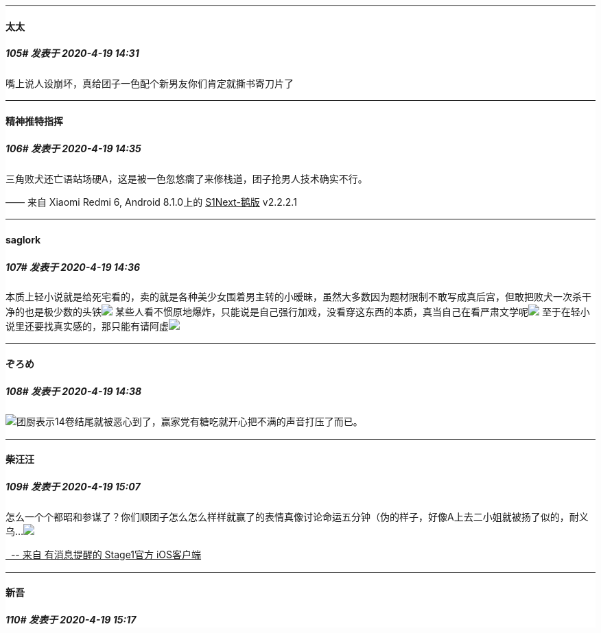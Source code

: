 
-----

####  太太  
##### 105#       发表于 2020-4-19 14:31


嘴上说人设崩坏，真给团子一色配个新男友你们肯定就撕书寄刀片了


-----

####  精神推特指挥  
##### 106#       发表于 2020-4-19 14:35


三角败犬还亡语站场硬A，这是被一色忽悠瘸了来修栈道，团子抢男人技术确实不行。

—— 来自 Xiaomi Redmi 6, Android 8.1.0上的 [S1Next-鹅版](https://github.com/ykrank/S1-Next/releases) v2.2.2.1


-----

####  saglork  
##### 107#       发表于 2020-4-19 14:36


本质上轻小说就是给死宅看的，卖的就是各种美少女围着男主转的小暧昧，虽然大多数因为题材限制不敢写成真后宫，但敢把败犬一次杀干净的也是极少数的头铁<img src="https://static.saraba1st.com/image/smiley/face2017/067.png" referrerpolicy="no-referrer">
某些人看不惯原地爆炸，只能说是自己强行加戏，没看穿这东西的本质，真当自己在看严肃文学呢<img src="https://static.saraba1st.com/image/smiley/face2017/049.png" referrerpolicy="no-referrer">
至于在轻小说里还要找真实感的，那只能有请阿虚<img src="https://static.saraba1st.com/image/smiley/face2017/049.png" referrerpolicy="no-referrer">


-----

####  ぞろめ  
##### 108#       发表于 2020-4-19 14:38


<img src="https://static.saraba1st.com/image/smiley/face2017/049.png" referrerpolicy="no-referrer">团厨表示14卷结尾就被恶心到了，赢家党有糖吃就开心把不满的声音打压了而已。


-----

####  柴汪汪  
##### 109#       发表于 2020-4-19 15:07


怎么一个个都昭和参谋了？你们顺团子怎么怎么样样就赢了的表情真像讨论命运五分钟（伪的样子，好像A上去二小姐就被扬了似的，耐义乌…<img src="https://static.saraba1st.com/image/smiley/face2017/037.png" referrerpolicy="no-referrer">

[  -- 来自 有消息提醒的 Stage1官方 iOS客户端](https://itunes.apple.com/fi/app/saraba1st/id1221237470?mt=8)


-----

####  新吾  
##### 110#       发表于 2020-4-19 15:17

